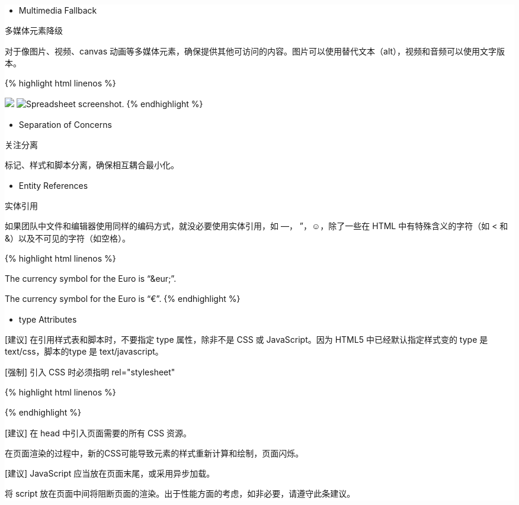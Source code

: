 - Multimedia Fallback

多媒体元素降级

对于像图片、视频、canvas 动画等多媒体元素，确保提供其他可访问的内容。图片可以使用替代文本（alt），视频和音频可以使用文字版本。

{% highlight html linenos %}

<img src="spreadsheet.png">


<img src="spreadsheet.png" alt="Spreadsheet screenshot.">
{% endhighlight %}

- Separation of Concerns

关注分离

标记、样式和脚本分离，确保相互耦合最小化。

- Entity References

实体引用

如果团队中文件和编辑器使用同样的编码方式，就没必要使用实体引用，如 &mdash;， &rdquo;，&#x263a;，除了一些在 HTML 中有特殊含义的字符（如 < 和 &）以及不可见的字符（如空格）。

{% highlight html linenos %}

The currency symbol for the Euro is &ldquo;&eur;&rdquo;.


The currency symbol for the Euro is “€”.
{% endhighlight %}

- type Attributes

[建议] 在引用样式表和脚本时，不要指定 type 属性，除非不是 CSS 或 JavaScript。因为 HTML5 中已经默认指定样式变的 type 是 text/css，脚本的type 是 text/javascript。

[强制] 引入 CSS 时必须指明 rel="stylesheet"

{% highlight html linenos %}

<link rel="stylesheet" href="//www.google.com/css/maia.css" type="text/css">


<link rel="stylesheet" href="//www.google.com/css/maia.css">


<script src="//www.google.com/js/gweb/analytics/autotrack.js" type="text/javascript"></script>


<script src="//www.google.com/js/gweb/analytics/autotrack.js"></script>
{% endhighlight %}

[建议] 在 head 中引入页面需要的所有 CSS 资源。

在页面渲染的过程中，新的CSS可能导致元素的样式重新计算和绘制，页面闪烁。

[建议] JavaScript 应当放在页面末尾，或采用异步加载。

将 script 放在页面中间将阻断页面的渲染。出于性能方面的考虑，如非必要，请遵守此条建议。
